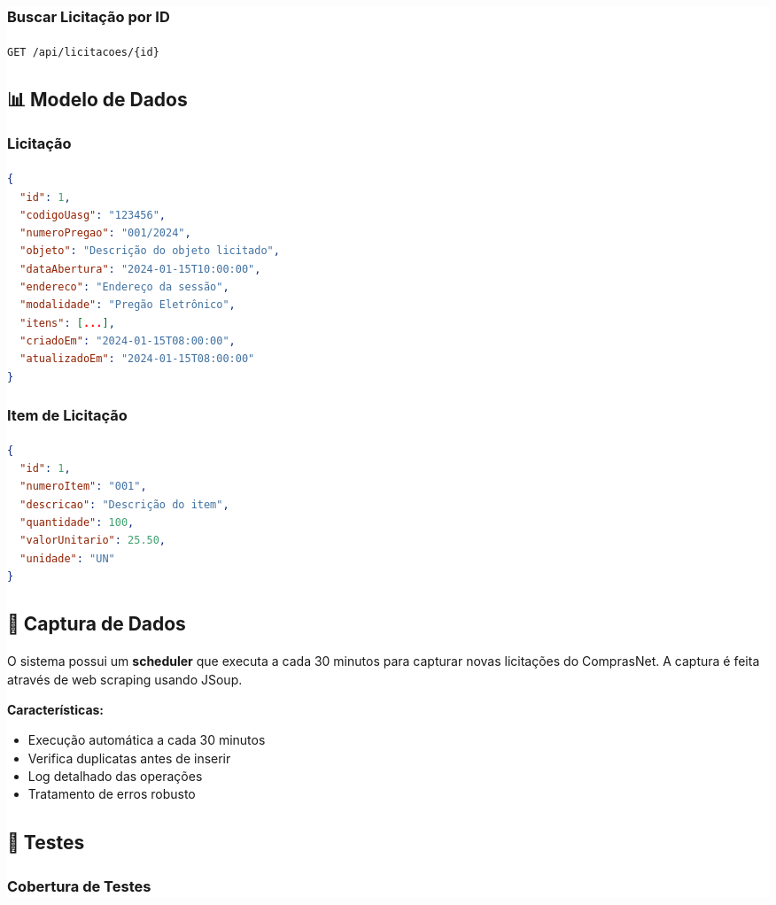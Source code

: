 ### Buscar Licitação por ID
```http
GET /api/licitacoes/{id}
```

## 📊 Modelo de Dados

### Licitação
```json
{
  "id": 1,
  "codigoUasg": "123456",
  "numeroPregao": "001/2024",
  "objeto": "Descrição do objeto licitado",
  "dataAbertura": "2024-01-15T10:00:00",
  "endereco": "Endereço da sessão",
  "modalidade": "Pregão Eletrônico",
  "itens": [...],
  "criadoEm": "2024-01-15T08:00:00",
  "atualizadoEm": "2024-01-15T08:00:00"
}
```

### Item de Licitação
```json
{
  "id": 1,
  "numeroItem": "001",
  "descricao": "Descrição do item",
  "quantidade": 100,
  "valorUnitario": 25.50,
  "unidade": "UN"
}
```

## 🔄 Captura de Dados

O sistema possui um **scheduler** que executa a cada 30 minutos para capturar novas licitações do ComprasNet. A captura é feita através de web scraping usando JSoup.

**Características:**
- Execução automática a cada 30 minutos
- Verifica duplicatas antes de inserir
- Log detalhado das operações
- Tratamento de erros robusto

## 🧪 Testes

### Cobertura de Testes
